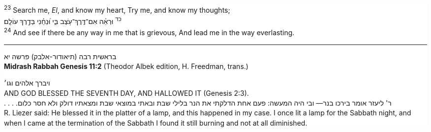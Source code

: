 <td  style="vertical-align:top;" width="53%"><div class="english">
<sup>23</sup>&nbsp;Search me, <em>El</em>, and know my heart, Try me, and know my thoughts; 
</div>
</td></tr>


<tr><td style="vertical-align:top;" width="46%">
<div class="liturgy"><span lang="he">
<sup>‎‏כד</sup>&nbsp;וּרְאֵ֗ה אִם־דֶּֽרֶךְ־עֹ֥צֶב בִּ֑י וּ֝נְחֵ֗נִי בְּדֶ֣רֶךְ עוֹלָֽם׃ 
</div></span></td>
 
<td  style="vertical-align:top;" width="53%"><div class="english">
<sup>24</sup>&nbsp;And see if there be any way in me that is grievous, And lead me in the way everlasting. 
</div>
</td></tr>


<tr><td style="vertical-align:top;" width="46%">
<div class="liturgy"><span lang="he">
<hr />
</div></span></td>
 
<td  style="vertical-align:top;" width="53%"><div class="english">

</div>
</td></tr>


<tr><td style="vertical-align:top;" width="46%">
<div class="liturgy"><span lang="he">
בראשית רבה (תיאודור-אלבק) פרשה יא 
</div></span></td>
 
<td style="vertical-align:top;" width="53%"><div class="english">
<strong>Midrash Rabbah Genesis 11:2</strong> (Theodor Albek edition, H. Freedman, trans.)</p>
</div>
</td></tr>


<tr><td style="vertical-align:top;" width="46%">
<div class="liturgy"><span lang="he">
ויברך אלהים וגו׳
</div></span></td>
 
<td  style="vertical-align:top;" width="53%"><div class="english">
AND GOD BLESSED THE SEVENTH DAY, AND HALLOWED IT (Genesis 2:3).
</div>
</td></tr>


<tr><td style="vertical-align:top;" width="46%">
<div class="liturgy"><span lang="he">
. . . ר' ליעזר אומר בירכו בנר—
ובי היה המעשה: פעם אחת הדלקתי את הנר בלילי שבת ובאתי במוצאי שבת ומצאתיו דולק ולא חסר כלום.‏
</div></span></td>
 
<td  style="vertical-align:top;" width="53%"><div class="english">
R. Liezer said: He blessed it in the platter of a lamp, and this happened in my case. I once lit a lamp for the Sabbath night, and when I came at the termination of the Sabbath I found it still burning and not at all diminished. 
</div>
</td></tr>
